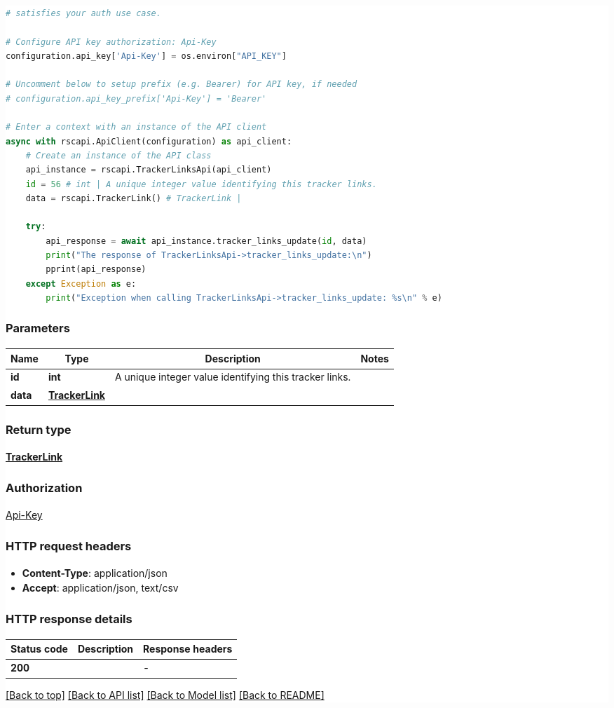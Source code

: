 ```python
# satisfies your auth use case.

# Configure API key authorization: Api-Key
configuration.api_key['Api-Key'] = os.environ["API_KEY"]

# Uncomment below to setup prefix (e.g. Bearer) for API key, if needed
# configuration.api_key_prefix['Api-Key'] = 'Bearer'

# Enter a context with an instance of the API client
async with rscapi.ApiClient(configuration) as api_client:
    # Create an instance of the API class
    api_instance = rscapi.TrackerLinksApi(api_client)
    id = 56 # int | A unique integer value identifying this tracker links.
    data = rscapi.TrackerLink() # TrackerLink | 

    try:
        api_response = await api_instance.tracker_links_update(id, data)
        print("The response of TrackerLinksApi->tracker_links_update:\n")
        pprint(api_response)
    except Exception as e:
        print("Exception when calling TrackerLinksApi->tracker_links_update: %s\n" % e)
```



### Parameters

Name | Type | Description  | Notes
------------- | ------------- | ------------- | -------------
 **id** | **int**| A unique integer value identifying this tracker links. | 
 **data** | [**TrackerLink**](TrackerLink.md)|  | 

### Return type

[**TrackerLink**](TrackerLink.md)

### Authorization

[Api-Key](../README.md#Api-Key)

### HTTP request headers

 - **Content-Type**: application/json
 - **Accept**: application/json, text/csv

### HTTP response details
| Status code | Description | Response headers |
|-------------|-------------|------------------|
**200** |  |  -  |

[[Back to top]](#) [[Back to API list]](../README.md#documentation-for-api-endpoints) [[Back to Model list]](../README.md#documentation-for-models) [[Back to README]](../README.md)

